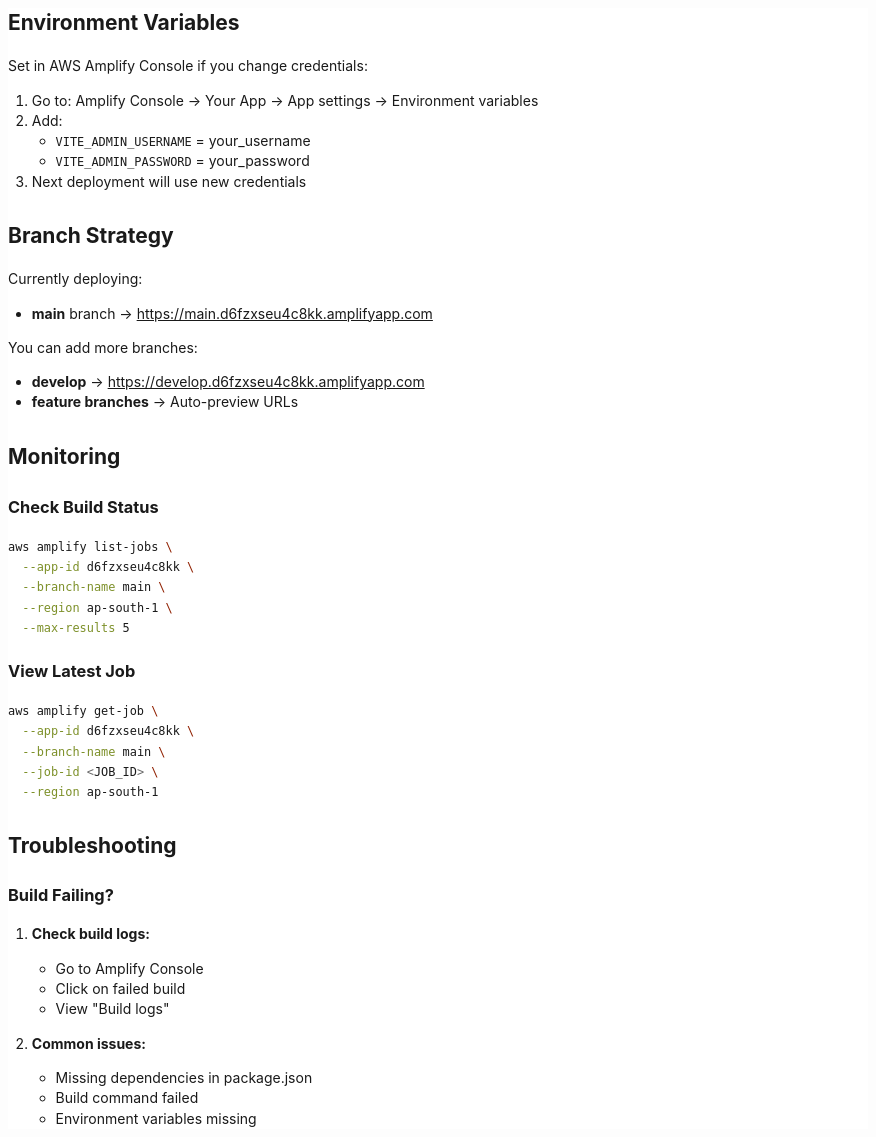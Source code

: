 ## Environment Variables

Set in AWS Amplify Console if you change credentials:

1. Go to: Amplify Console → Your App → App settings → Environment variables
2. Add:
   - `VITE_ADMIN_USERNAME` = your_username
   - `VITE_ADMIN_PASSWORD` = your_password
3. Next deployment will use new credentials

## Branch Strategy

Currently deploying:
- **main** branch → https://main.d6fzxseu4c8kk.amplifyapp.com

You can add more branches:
- **develop** → https://develop.d6fzxseu4c8kk.amplifyapp.com
- **feature branches** → Auto-preview URLs

## Monitoring

### Check Build Status
```bash
aws amplify list-jobs \
  --app-id d6fzxseu4c8kk \
  --branch-name main \
  --region ap-south-1 \
  --max-results 5
```

### View Latest Job
```bash
aws amplify get-job \
  --app-id d6fzxseu4c8kk \
  --branch-name main \
  --job-id <JOB_ID> \
  --region ap-south-1
```

## Troubleshooting

### Build Failing?

1. **Check build logs:**
   - Go to Amplify Console
   - Click on failed build
   - View "Build logs"

2. **Common issues:**
   - Missing dependencies in package.json
   - Build command failed
   - Environment variables missing
